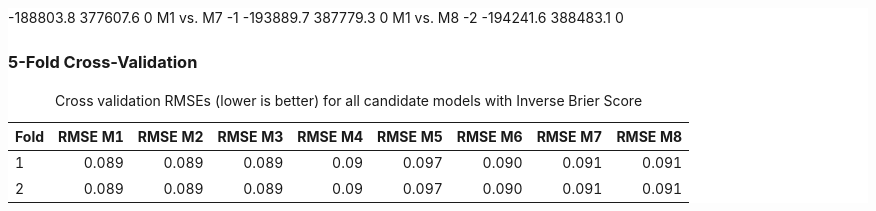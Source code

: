    <td style="text-align:right;"> -188803.8 </td>
   <td style="text-align:right;"> 377607.6 </td>
   <td style="text-align:right;"> 0 </td>
  </tr>
  <tr>
   <td style="text-align:left;"> M1 vs. M7 </td>
   <td style="text-align:right;"> -1 </td>
   <td style="text-align:right;"> -193889.7 </td>
   <td style="text-align:right;"> 387779.3 </td>
   <td style="text-align:right;"> 0 </td>
  </tr>
  <tr>
   <td style="text-align:left;"> M1 vs. M8 </td>
   <td style="text-align:right;"> -2 </td>
   <td style="text-align:right;"> -194241.6 </td>
   <td style="text-align:right;"> 388483.1 </td>
   <td style="text-align:right;"> 0 </td>
  </tr>
</tbody>
</table>

### 5-Fold Cross-Validation


<table class="table" style="width: auto !important; margin-left: auto; margin-right: auto;">
<caption>Cross validation RMSEs (lower is better) for all candidate models with Inverse Brier Score</caption>
 <thead>
  <tr>
   <th style="text-align:left;"> Fold </th>
   <th style="text-align:right;"> RMSE M1 </th>
   <th style="text-align:right;"> RMSE M2 </th>
   <th style="text-align:right;"> RMSE M3 </th>
   <th style="text-align:right;"> RMSE M4 </th>
   <th style="text-align:right;"> RMSE M5 </th>
   <th style="text-align:right;"> RMSE M6 </th>
   <th style="text-align:right;"> RMSE M7 </th>
   <th style="text-align:right;"> RMSE M8 </th>
  </tr>
 </thead>
<tbody>
  <tr>
   <td style="text-align:left;"> 1 </td>
   <td style="text-align:right;"> 0.089 </td>
   <td style="text-align:right;"> 0.089 </td>
   <td style="text-align:right;"> 0.089 </td>
   <td style="text-align:right;"> 0.09 </td>
   <td style="text-align:right;"> 0.097 </td>
   <td style="text-align:right;"> 0.090 </td>
   <td style="text-align:right;"> 0.091 </td>
   <td style="text-align:right;"> 0.091 </td>
  </tr>
  <tr>
   <td style="text-align:left;"> 2 </td>
   <td style="text-align:right;"> 0.089 </td>
   <td style="text-align:right;"> 0.089 </td>
   <td style="text-align:right;"> 0.089 </td>
   <td style="text-align:right;"> 0.09 </td>
   <td style="text-align:right;"> 0.097 </td>
   <td style="text-align:right;"> 0.090 </td>
   <td style="text-align:right;"> 0.091 </td>
   <td style="text-align:right;"> 0.091 </td>
  </tr>
  <tr>
